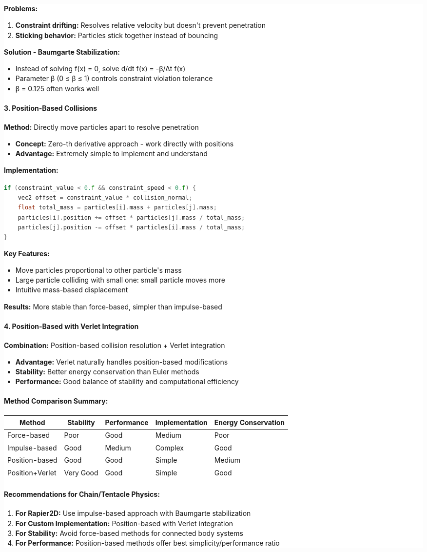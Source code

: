 **Problems:**
1. **Constraint drifting:** Resolves relative velocity but doesn't prevent penetration
2. **Sticking behavior:** Particles stick together instead of bouncing

**Solution - Baumgarte Stabilization:**
- Instead of solving f(x) = 0, solve d/dt f(x) = -β/Δt f(x)
- Parameter β (0 ≤ β ≤ 1) controls constraint violation tolerance
- β = 0.125 often works well

#### 3. Position-Based Collisions

**Method:** Directly move particles apart to resolve penetration
- **Concept:** Zero-th derivative approach - work directly with positions
- **Advantage:** Extremely simple to implement and understand

**Implementation:**
```cpp
if (constraint_value < 0.f && constraint_speed < 0.f) {
    vec2 offset = constraint_value * collision_normal;
    float total_mass = particles[i].mass + particles[j].mass;
    particles[i].position += offset * particles[j].mass / total_mass;
    particles[j].position -= offset * particles[i].mass / total_mass;
}
```

**Key Features:**
- Move particles proportional to other particle's mass
- Large particle colliding with small one: small particle moves more
- Intuitive mass-based displacement

**Results:** More stable than force-based, simpler than impulse-based

#### 4. Position-Based with Verlet Integration

**Combination:** Position-based collision resolution + Verlet integration
- **Advantage:** Verlet naturally handles position-based modifications
- **Stability:** Better energy conservation than Euler methods
- **Performance:** Good balance of stability and computational efficiency

#### Method Comparison Summary:

| Method | Stability | Performance | Implementation | Energy Conservation |
|--------|-----------|-------------|----------------|-------------------|
| Force-based | Poor | Good | Medium | Poor |
| Impulse-based | Good | Medium | Complex | Good |
| Position-based | Good | Good | Simple | Medium |
| Position+Verlet | Very Good | Good | Simple | Good |

#### Recommendations for Chain/Tentacle Physics:

1. **For Rapier2D:** Use impulse-based approach with Baumgarte stabilization
2. **For Custom Implementation:** Position-based with Verlet integration
3. **For Stability:** Avoid force-based methods for connected body systems
4. **For Performance:** Position-based methods offer best simplicity/performance ratio
